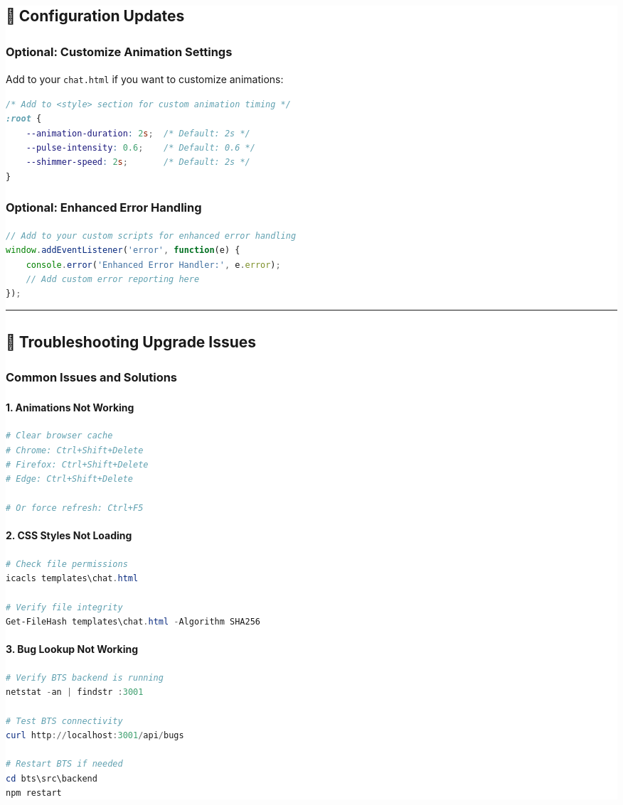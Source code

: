 
## 🔧 Configuration Updates

### Optional: Customize Animation Settings
Add to your `chat.html` if you want to customize animations:

```css
/* Add to <style> section for custom animation timing */
:root {
    --animation-duration: 2s;  /* Default: 2s */
    --pulse-intensity: 0.6;    /* Default: 0.6 */
    --shimmer-speed: 2s;       /* Default: 2s */
}
```

### Optional: Enhanced Error Handling
```javascript
// Add to your custom scripts for enhanced error handling
window.addEventListener('error', function(e) {
    console.error('Enhanced Error Handler:', e.error);
    // Add custom error reporting here
});
```

---

## 🐛 Troubleshooting Upgrade Issues

### Common Issues and Solutions

#### 1. Animations Not Working
```powershell
# Clear browser cache
# Chrome: Ctrl+Shift+Delete
# Firefox: Ctrl+Shift+Delete
# Edge: Ctrl+Shift+Delete

# Or force refresh: Ctrl+F5
```

#### 2. CSS Styles Not Loading
```powershell
# Check file permissions
icacls templates\chat.html

# Verify file integrity
Get-FileHash templates\chat.html -Algorithm SHA256
```

#### 3. Bug Lookup Not Working
```powershell
# Verify BTS backend is running
netstat -an | findstr :3001

# Test BTS connectivity
curl http://localhost:3001/api/bugs

# Restart BTS if needed
cd bts\src\backend
npm restart
```
